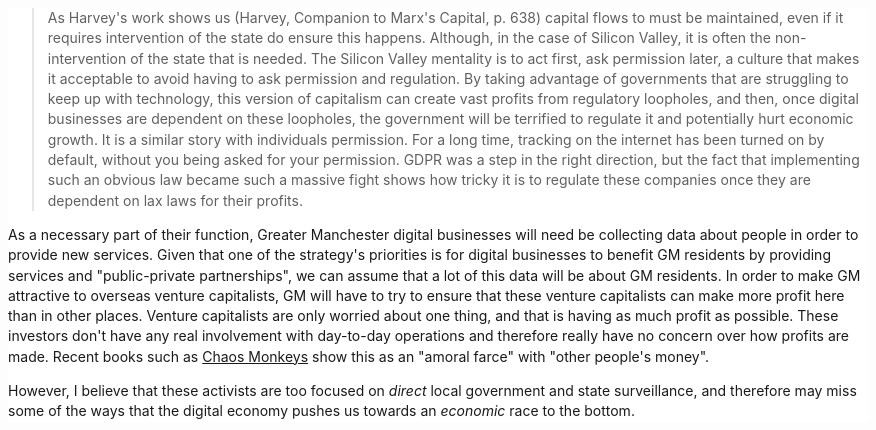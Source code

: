 
> As Harvey's work shows us (Harvey, Companion to Marx's Capital, p. 638) capital flows to must be maintained, even if it requires intervention of the state do ensure this happens. Although, in the case of Silicon Valley, it is often the non-intervention of the state that is needed. The Silicon Valley mentality is to act first, ask permission later, a culture that makes it acceptable to avoid having to ask permission and regulation. By taking advantage of governments that are struggling to keep up with technology, this version of capitalism can create vast profits from regulatory loopholes, and then, once digital businesses are dependent on these loopholes, the government will be terrified to regulate it and potentially hurt economic growth. It is a similar story with individuals permission. For a long time, tracking on the internet has been turned on by default, without you being asked for your permission. GDPR was a step in the right direction, but the fact that implementing such an obvious law became such a massive fight shows how tricky it is to regulate these companies once they are dependent on lax laws for their profits.

As a necessary part of their function, Greater Manchester digital businesses will need be collecting data about people in order to provide new services. Given that one of the strategy's priorities is for digital businesses to benefit GM residents by providing services and "public-private partnerships", we can assume that a lot of this data will be about GM residents. In order to make GM attractive to overseas venture capitalists, GM will have to try to ensure that these venture capitalists can make more profit here than in other places. Venture capitalists are only worried about one thing, and that is having as much profit as possible. These investors don't have any real involvement with day-to-day operations and therefore really have no concern over how profits are made. Recent books such as [Chaos Monkeys](link) show this as an "amoral farce" with "other people's money". 





However, I believe that these activists are too focused on _direct_ local government and state surveillance, and therefore may miss some of the ways that the digital economy pushes us towards an _economic_ race to the bottom.

